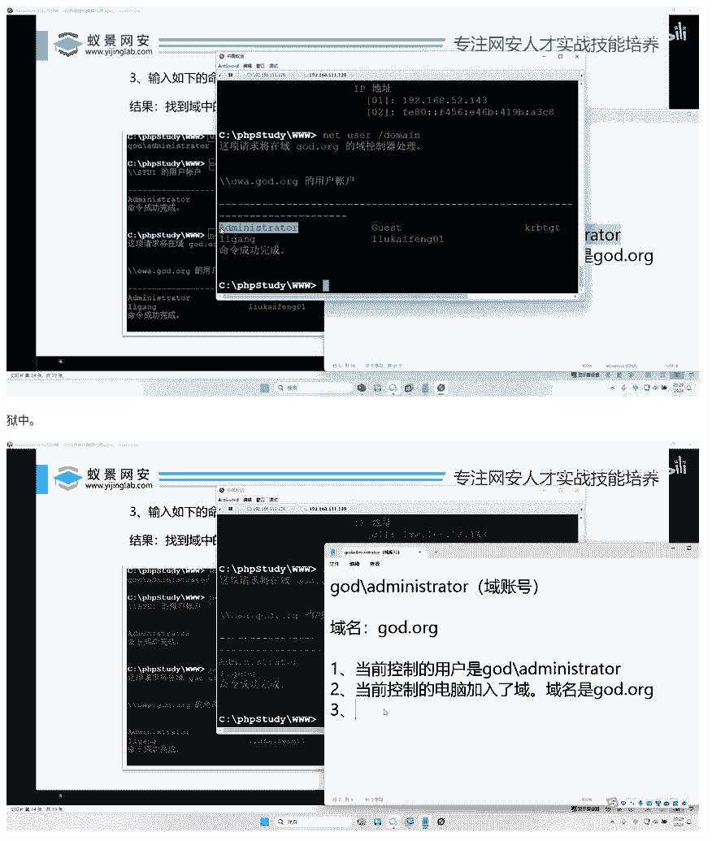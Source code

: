 ![](img/ee3056e19a04bb3d73bc6680cc854404_34.png)

狱中。

![](img/ee3056e19a04bb3d73bc6680cc854404_36.png)
